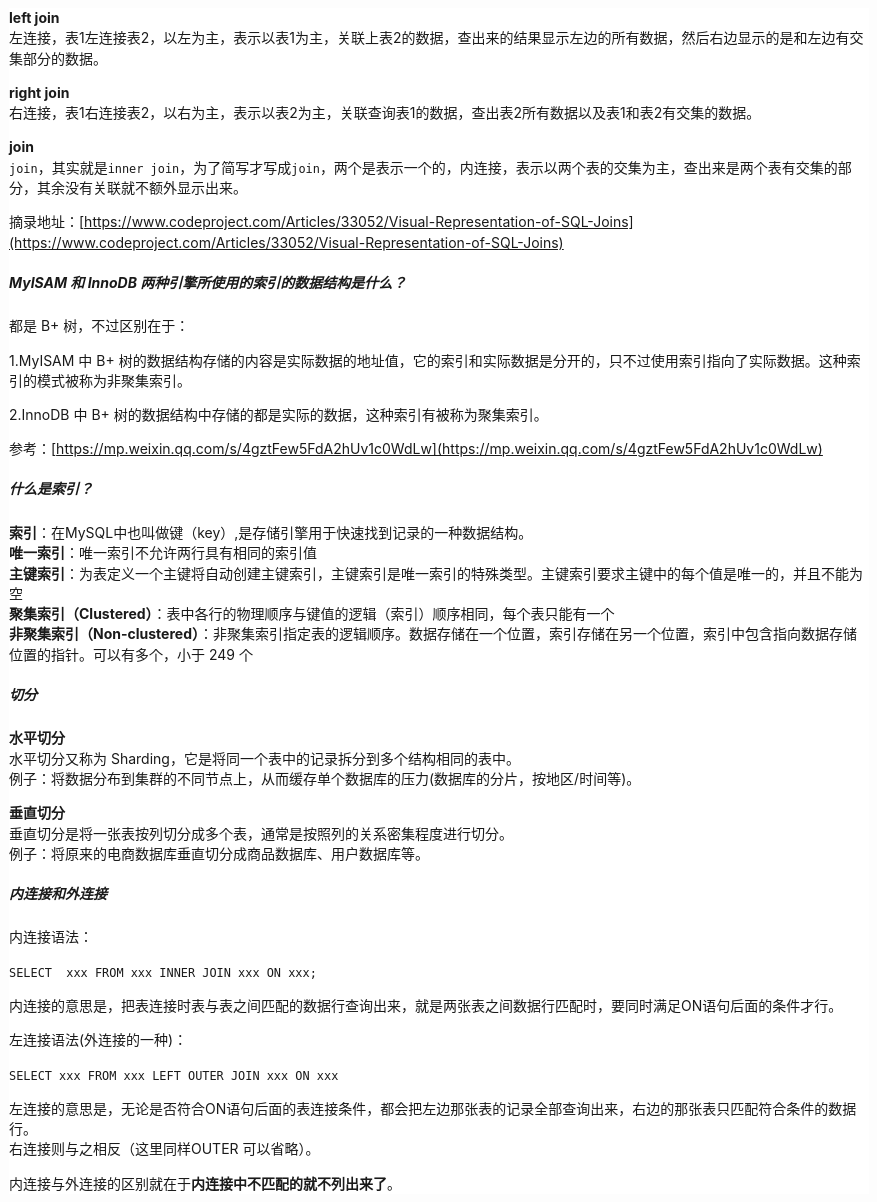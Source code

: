 **left join**      
左连接，表1左连接表2，以左为主，表示以表1为主，关联上表2的数据，查出来的结果显示左边的所有数据，然后右边显示的是和左边有交集部分的数据。      

**right join**      
右连接，表1右连接表2，以右为主，表示以表2为主，关联查询表1的数据，查出表2所有数据以及表1和表2有交集的数据。      

**join**      
`join`，其实就是`inner join`，为了简写才写成`join`，两个是表示一个的，内连接，表示以两个表的交集为主，查出来是两个表有交集的部分，其余没有关联就不额外显示出来。      

摘录地址：[https://www.codeproject.com/Articles/33052/Visual-Representation-of-SQL-Joins](https://www.codeproject.com/Articles/33052/Visual-Representation-of-SQL-Joins)


##### MyISAM 和 InnoDB 两种引擎所使用的索引的数据结构是什么？

都是 B+ 树，不过区别在于：      

1.MyISAM 中 B+ 树的数据结构存储的内容是实际数据的地址值，它的索引和实际数据是分开的，只不过使用索引指向了实际数据。这种索引的模式被称为非聚集索引。      

2.InnoDB 中 B+ 树的数据结构中存储的都是实际的数据，这种索引有被称为聚集索引。      

参考：[https://mp.weixin.qq.com/s/4gztFew5FdA2hUv1c0WdLw](https://mp.weixin.qq.com/s/4gztFew5FdA2hUv1c0WdLw)

##### 什么是索引？
**索引**：在MySQL中也叫做键（key）,是存储引擎用于快速找到记录的一种数据结构。      
**唯一索引**：唯一索引不允许两行具有相同的索引值      
**主键索引**：为表定义一个主键将自动创建主键索引，主键索引是唯一索引的特殊类型。主键索引要求主键中的每个值是唯一的，并且不能为空      
**聚集索引（Clustered）**：表中各行的物理顺序与键值的逻辑（索引）顺序相同，每个表只能有一个      
**非聚集索引（Non-clustered）**：非聚集索引指定表的逻辑顺序。数据存储在一个位置，索引存储在另一个位置，索引中包含指向数据存储位置的指针。可以有多个，小于 249 个


##### 切分
**水平切分**      
水平切分又称为 Sharding，它是将同一个表中的记录拆分到多个结构相同的表中。      
例子：将数据分布到集群的不同节点上，从而缓存单个数据库的压力(数据库的分片，按地区/时间等)。

**垂直切分**      
垂直切分是将一张表按列切分成多个表，通常是按照列的关系密集程度进行切分。      
例子：将原来的电商数据库垂直切分成商品数据库、用户数据库等。      

##### 内连接和外连接
内连接语法：      
```
SELECT  xxx FROM xxx INNER JOIN xxx ON xxx;
```
内连接的意思是，把表连接时表与表之间匹配的数据行查询出来，就是两张表之间数据行匹配时，要同时满足ON语句后面的条件才行。



左连接语法(外连接的一种)：      
```
SELECT xxx FROM xxx LEFT OUTER JOIN xxx ON xxx
```
左连接的意思是，无论是否符合ON语句后面的表连接条件，都会把左边那张表的记录全部查询出来，右边的那张表只匹配符合条件的数据行。      
右连接则与之相反（这里同样OUTER 可以省略）。      

内连接与外连接的区别就在于**内连接中不匹配的就不列出来了**。
